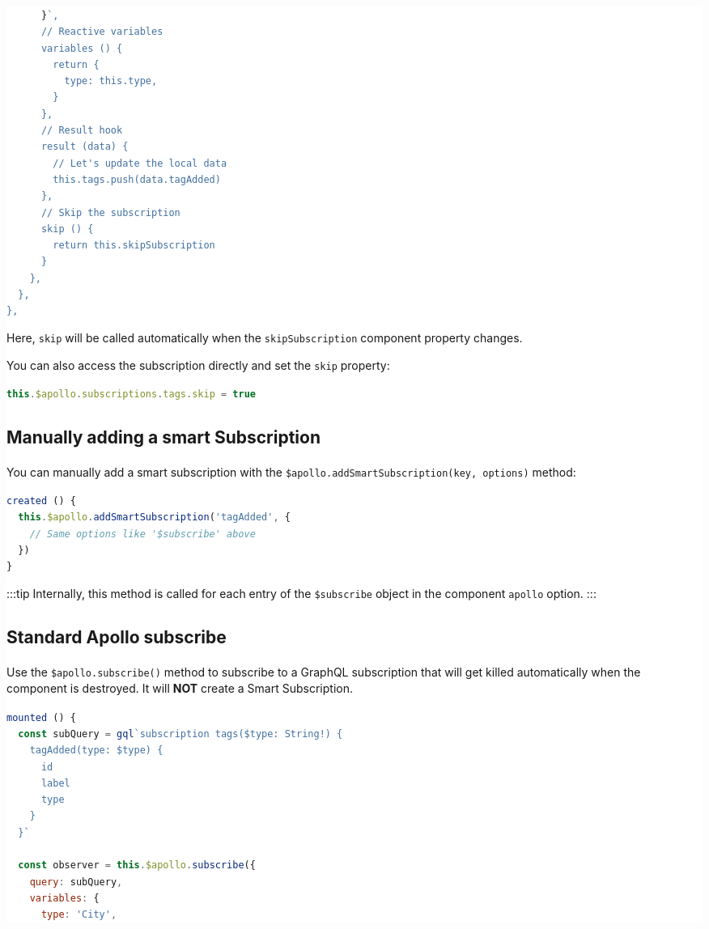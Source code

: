 ```js
      }`,
      // Reactive variables
      variables () {
        return {
          type: this.type,
        }
      },
      // Result hook
      result (data) {
        // Let's update the local data
        this.tags.push(data.tagAdded)
      },
      // Skip the subscription
      skip () {
        return this.skipSubscription
      }
    },
  },
},
```

Here, `skip` will be called automatically when the `skipSubscription` component property changes.

You can also access the subscription directly and set the `skip` property:

```js
this.$apollo.subscriptions.tags.skip = true
```

## Manually adding a smart Subscription

You can manually add a smart subscription with the `$apollo.addSmartSubscription(key, options)` method:

```js
created () {
  this.$apollo.addSmartSubscription('tagAdded', {
    // Same options like '$subscribe' above
  })
}
```

:::tip
Internally, this method is called for each entry of the `$subscribe` object in the component `apollo` option.
:::

## Standard Apollo subscribe

Use the `$apollo.subscribe()` method to subscribe to a GraphQL subscription that will get killed automatically when the component is destroyed. It will **NOT** create a Smart Subscription.

```js
mounted () {
  const subQuery = gql`subscription tags($type: String!) {
    tagAdded(type: $type) {
      id
      label
      type
    }
  }`

  const observer = this.$apollo.subscribe({
    query: subQuery,
    variables: {
      type: 'City',
```